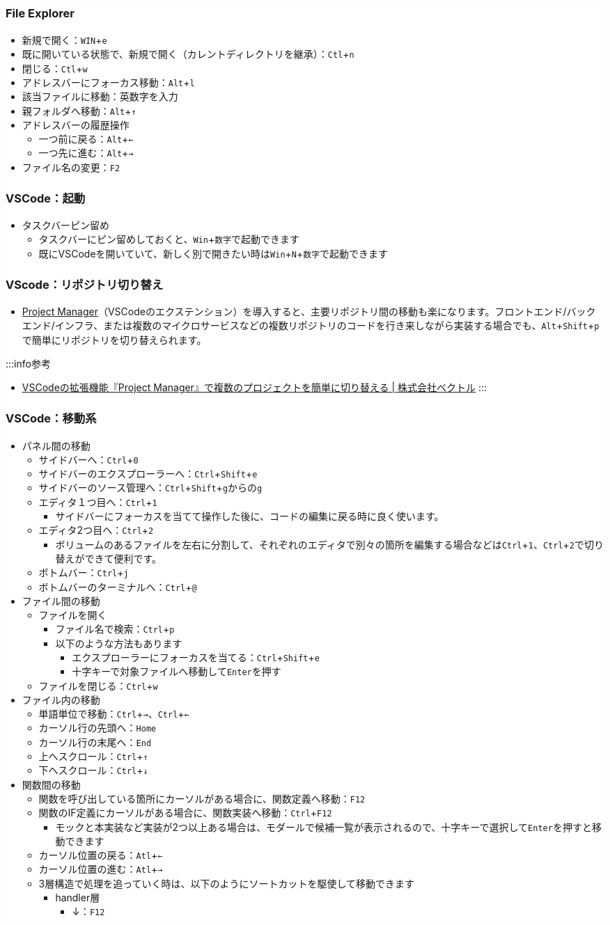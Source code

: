 ### File Explorer

- 新規で開く：`WIN`+`e`
- 既に開いている状態で、新規で開く（カレントディレクトリを継承）：`Ctl`+`n`
- 閉じる：`Ctl`+`w`
- アドレスバーにフォーカス移動：`Alt`+`l`
- 該当ファイルに移動：英数字を入力
- 親フォルダへ移動：`Alt`+`↑`
- アドレスバーの履歴操作
  - 一つ前に戻る：`Alt`+`←`
  - 一つ先に進む：`Alt`+`→`
- ファイル名の変更：`F2`

### VSCode：起動

- タスクバーピン留め
  - タスクバーにピン留めしておくと、`Win`+`数字`で起動できます
  - 既にVSCodeを開いていて、新しく別で開きたい時は`Win`+`N`+`数字`で起動できます

### VScode：リポジトリ切り替え

- [Project Manager](https://marketplace.visualstudio.com/items?itemName=alefragnani.project-manager)（VSCodeのエクステンション）を導入すると、主要リポジトリ間の移動も楽になります。フロントエンド/バックエンド/インフラ、または複数のマイクロサービスなどの複数リポジトリのコードを行き来しながら実装する場合でも、`Alt`+`Shift`+`p`で簡単にリポジトリを切り替えられます。

:::info参考

- [VSCodeの拡張機能『Project Manager』で複数のプロジェクトを簡単に切り替える | 株式会社ベクトル](https://www.vektor-inc.co.jp/post/vscode-project-manager/)
:::

### VSCode：移動系

- パネル間の移動
  - サイドバーへ：`Ctrl`+`0`
  - サイドバーのエクスプローラーへ：`Ctrl`+`Shift`+`e`
  - サイドバーのソース管理へ：`Ctrl`+`Shift`+`g`からの`g`
  - エディタ１つ目へ：`Ctrl`+`1`
    - サイドバーにフォーカスを当てて操作した後に、コードの編集に戻る時に良く使います。
  - エディタ2つ目へ：`Ctrl`+`2`
    - ボリュームのあるファイルを左右に分割して、それぞれのエディタで別々の箇所を編集する場合などは`Ctrl`+`1`、`Ctrl`+`2`で切り替えができて便利です。
  - ボトムバー：`Ctrl`+`j`
  - ボトムバーのターミナルへ：`Ctrl`+`@`
- ファイル間の移動
  - ファイルを開く
    - ファイル名で検索：`Ctrl`+`p`
    - 以下のような方法もあります
      - エクスプローラーにフォーカスを当てる：`Ctrl`+`Shift`+`e`
      - 十字キーで対象ファイルへ移動して`Enter`を押す
  - ファイルを閉じる：`Ctrl`+`w`
- ファイル内の移動
  - 単語単位で移動：`Ctrl`+`→`、`Ctrl`+`←`
  - カーソル行の先頭へ：`Home`
  - カーソル行の末尾へ：`End`
  - 上へスクロール：`Ctrl`+`↑`
  - 下へスクロール：`Ctrl`+`↓`
- 関数間の移動
  - 関数を呼び出している箇所にカーソルがある場合に、関数定義へ移動：`F12`
  - 関数のIF定義にカーソルがある場合に、関数実装へ移動：`Ctrl`+`F12`
    - モックと本実装など実装が2つ以上ある場合は、モダールで候補一覧が表示されるので、十字キーで選択して`Enter`を押すと移動できます
  - カーソル位置の戻る：`Atl`+`←`
  - カーソル位置の進む：`Atl`+`→`
  - 3層構造で処理を追っていく時は、以下のようにソートカットを駆使して移動できます
    - handler層
      - ↓：`F12`